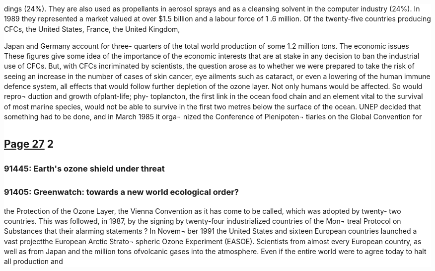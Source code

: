 dings (24%). They are also used as
propellants in aerosol sprays and as a
cleansing solvent in the computer
industry (24%).
In 1989 they represented a market
valued at over $1.5 billion and a labour
force of 1 .6 million. Of the twenty-five
countries producing CFCs, the United
States, France, the United Kingdom,
>
Japan and Germany account for three-
quarters of the total world production
of some 1.2 million tons.
The economic issues
These figures give some idea of the
importance of the economic interests
that are at stake in any decision to ban
the industrial use of CFCs. But, with
CFCs incriminated by scientists, the
question arose as to whether we were
prepared to take the risk of seeing an
increase in the number of cases of skin
cancer, eye ailments such as cataract,
or even a lowering of the human
immune defence system, all effects
that would follow further depletion of
the ozone layer. Not only humans
would be affected. So would repro¬
duction and growth ofplant-life; phy-
toplancton, the first link in the ocean
food chain and an element vital to the
survival of most marine species, would
not be able to survive in the first two
metres below the surface of the ocean.
UNEP decided that something had
to be done, and in March 1985 it orga¬
nized the Conference of Plenipoten¬
tiaries on the Global Convention for
## [Page 27](https://demo.humlab.umu.se/courier/091412engo.pdf#page=27) 2
### 91445: Earth's ozone shield under threat
### 91405: Greenwatch: towards a new world ecological order?
the Protection of the Ozone Layer, the
Vienna Convention as it has come to be
called, which was adopted by twenty-
two countries. This was followed, in
1987, by the signing by twenty-four
industrialized countries of the Mon¬
treal Protocol on Substances that
their alarming statements ? In Novem¬
ber 1991 the United States and sixteen
European countries launched a vast
projectthe European Arctic Strato¬
spheric Ozone Experiment (EASOE).
Scientists from almost every European
country, as well as from Japan and the
million tons ofvolcanic gases into the
atmosphere.
Even if the entire world were to
agree today to halt all production and
